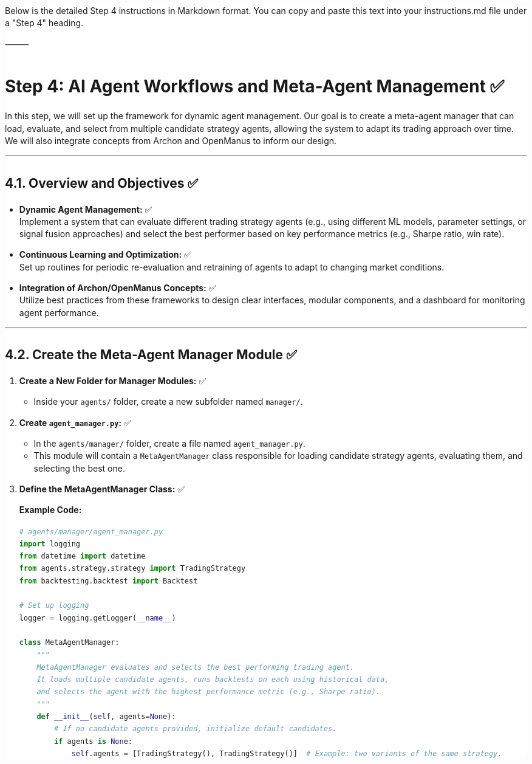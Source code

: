 Below is the detailed Step 4 instructions in Markdown format. You can copy and paste this text into your instructions.md file under a "Step 4" heading.

⸻



# Step 4: AI Agent Workflows and Meta-Agent Management ✅

In this step, we will set up the framework for dynamic agent management. Our goal is to create a meta-agent manager that can load, evaluate, and select from multiple candidate strategy agents, allowing the system to adapt its trading approach over time. We will also integrate concepts from Archon and OpenManus to inform our design.

---

## 4.1. Overview and Objectives ✅

- **Dynamic Agent Management:** ✅  
  Implement a system that can evaluate different trading strategy agents (e.g., using different ML models, parameter settings, or signal fusion approaches) and select the best performer based on key performance metrics (e.g., Sharpe ratio, win rate).

- **Continuous Learning and Optimization:** ✅  
  Set up routines for periodic re-evaluation and retraining of agents to adapt to changing market conditions.

- **Integration of Archon/OpenManus Concepts:** ✅  
  Utilize best practices from these frameworks to design clear interfaces, modular components, and a dashboard for monitoring agent performance.

---

## 4.2. Create the Meta-Agent Manager Module ✅

1. **Create a New Folder for Manager Modules:** ✅  
   - Inside your `agents/` folder, create a new subfolder named `manager/`.

2. **Create `agent_manager.py`:** ✅  
   - In the `agents/manager/` folder, create a file named `agent_manager.py`.
   - This module will contain a `MetaAgentManager` class responsible for loading candidate strategy agents, evaluating them, and selecting the best one.

3. **Define the MetaAgentManager Class:** ✅

   **Example Code:**
   ```python
   # agents/manager/agent_manager.py
   import logging
   from datetime import datetime
   from agents.strategy.strategy import TradingStrategy
   from backtesting.backtest import Backtest

   # Set up logging
   logger = logging.getLogger(__name__)

   class MetaAgentManager:
       """
       MetaAgentManager evaluates and selects the best performing trading agent.
       It loads multiple candidate agents, runs backtests on each using historical data,
       and selects the agent with the highest performance metric (e.g., Sharpe ratio).
       """
       def __init__(self, agents=None):
           # If no candidate agents provided, initialize default candidates.
           if agents is None:
               self.agents = [TradingStrategy(), TradingStrategy()]  # Example: two variants of the same strategy.
   ```